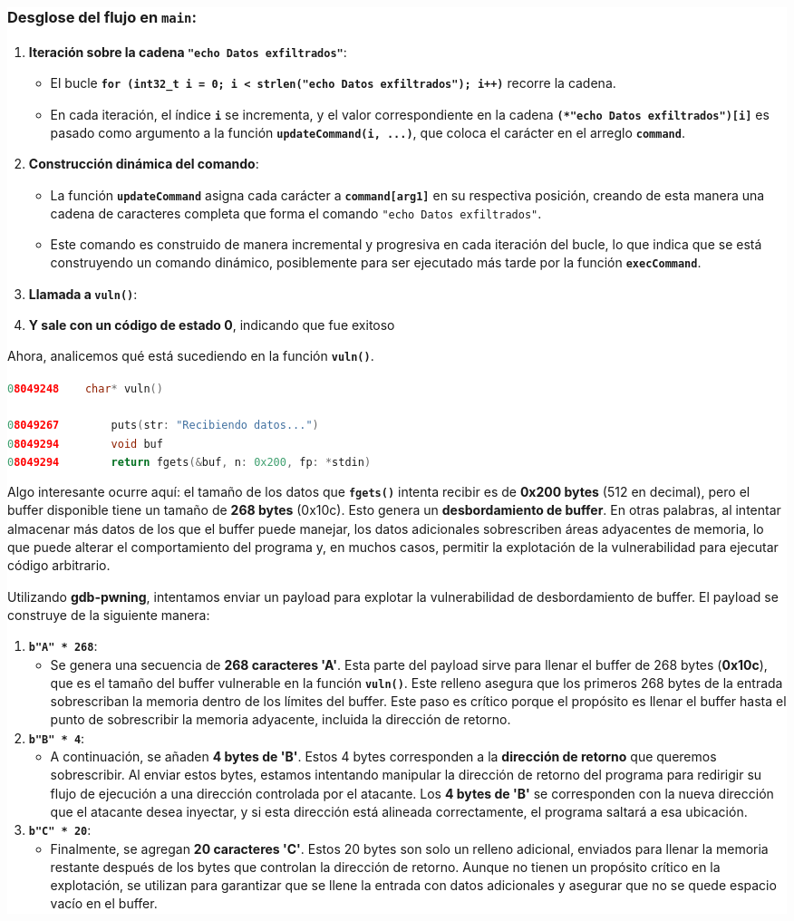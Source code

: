 ### Desglose del flujo en **`main`**:

1. **Iteración sobre la cadena `"echo Datos exfiltrados"`**:
    
    - El bucle **`for (int32_t i = 0; i < strlen("echo Datos exfiltrados"); i++)`** recorre la cadena.
        
    - En cada iteración, el índice **`i`** se incrementa, y el valor correspondiente en la cadena **`(*"echo Datos exfiltrados")[i]`** es pasado como argumento a la función **`updateCommand(i, ...)`**, que coloca el carácter en el arreglo **`command`**.
        
2. **Construcción dinámica del comando**:
    
    - La función **`updateCommand`** asigna cada carácter a **`command[arg1]`** en su respectiva posición, creando de esta manera una cadena de caracteres completa que forma el comando `"echo Datos exfiltrados"`.
        
    - Este comando es construido de manera incremental y progresiva en cada iteración del bucle, lo que indica que se está construyendo un comando dinámico, posiblemente para ser ejecutado más tarde por la función **`execCommand`**.
        
3. **Llamada a `vuln()`**:
4. **Y sale con un código de estado 0**, indicando que fue exitoso 


Ahora, analicemos qué está sucediendo en la función **`vuln()`**.

```c
08049248    char* vuln()

08049267        puts(str: "Recibiendo datos...")
08049294        void buf
08049294        return fgets(&buf, n: 0x200, fp: *stdin)
```

Algo interesante ocurre aquí: el tamaño de los datos que **`fgets()`** intenta recibir es de **0x200 bytes** (512 en decimal), pero el buffer disponible tiene un tamaño de **268 bytes** (0x10c). Esto genera un **desbordamiento de buffer**. En otras palabras, al intentar almacenar más datos de los que el buffer puede manejar, los datos adicionales sobrescriben áreas adyacentes de memoria, lo que puede alterar el comportamiento del programa y, en muchos casos, permitir la explotación de la vulnerabilidad para ejecutar código arbitrario.

Utilizando **gdb-pwning**, intentamos enviar un payload para explotar la vulnerabilidad de desbordamiento de buffer. El payload se construye de la siguiente manera:

1. **`b"A" * 268`**:
    - Se genera una secuencia de **268 caracteres 'A'**. Esta parte del payload sirve para llenar el buffer de 268 bytes (**0x10c**), que es el tamaño del buffer vulnerable en la función **`vuln()`**. Este relleno asegura que los primeros 268 bytes de la entrada sobrescriban la memoria dentro de los límites del buffer. Este paso es crítico porque el propósito es llenar el buffer hasta el punto de sobrescribir la memoria adyacente, incluida la dirección de retorno.
2. **`b"B" * 4`**:
    - A continuación, se añaden **4 bytes de 'B'**. Estos 4 bytes corresponden a la **dirección de retorno** que queremos sobrescribir. Al enviar estos bytes, estamos intentando manipular la dirección de retorno del programa para redirigir su flujo de ejecución a una dirección controlada por el atacante. Los **4 bytes de 'B'** se corresponden con la nueva dirección que el atacante desea inyectar, y si esta dirección está alineada correctamente, el programa saltará a esa ubicación.
3. **`b"C" * 20`**:
    - Finalmente, se agregan **20 caracteres 'C'**. Estos 20 bytes son solo un relleno adicional, enviados para llenar la memoria restante después de los bytes que controlan la dirección de retorno. Aunque no tienen un propósito crítico en la explotación, se utilizan para garantizar que se llene la entrada con datos adicionales y asegurar que no se quede espacio vacío en el buffer.
